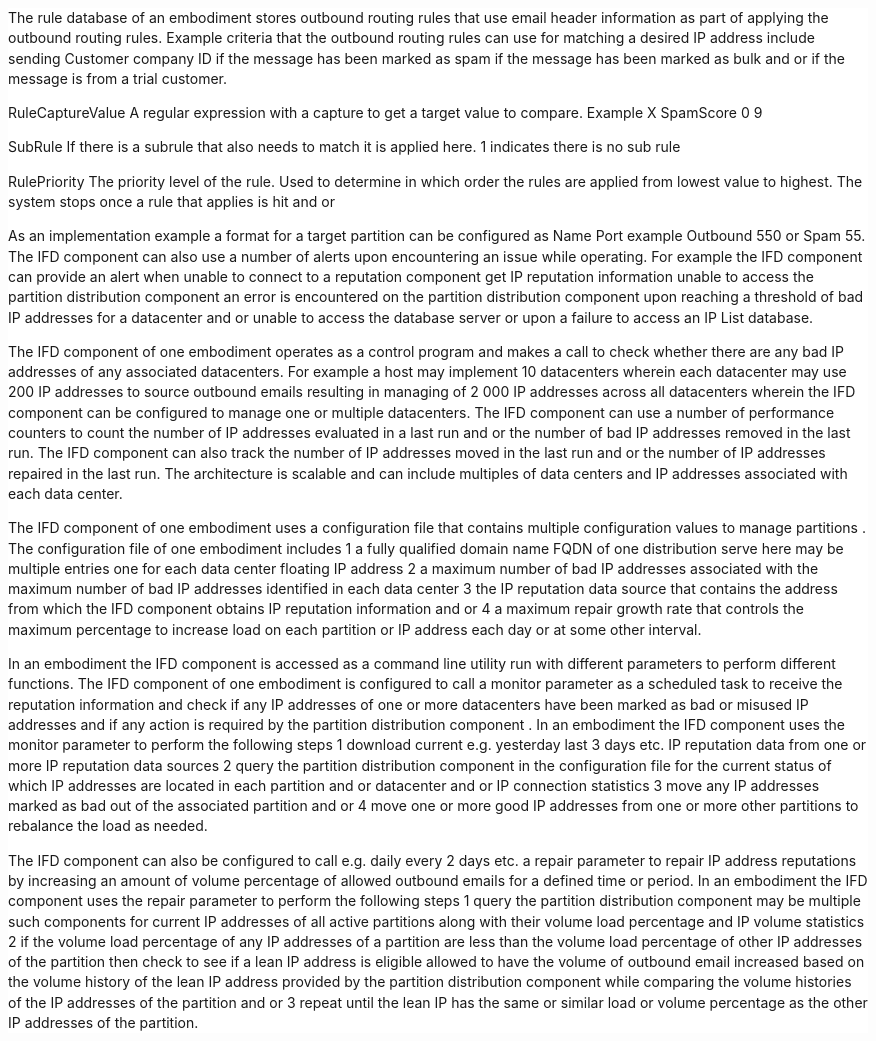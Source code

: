 The rule database of an embodiment stores outbound routing rules that use email header information as part of applying the outbound routing rules. Example criteria that the outbound routing rules can use for matching a desired IP address include sending Customer company ID if the message has been marked as spam if the message has been marked as bulk and or if the message is from a trial customer.

RuleCaptureValue A regular expression with a capture to get a target value to compare. Example X SpamScore 0 9 

SubRule If there is a subrule that also needs to match it is applied here. 1 indicates there is no sub rule 

RulePriority The priority level of the rule. Used to determine in which order the rules are applied from lowest value to highest. The system stops once a rule that applies is hit and or

As an implementation example a format for a target partition can be configured as Name Port example Outbound 550 or Spam 55. The IFD component can also use a number of alerts upon encountering an issue while operating. For example the IFD component can provide an alert when unable to connect to a reputation component get IP reputation information unable to access the partition distribution component an error is encountered on the partition distribution component upon reaching a threshold of bad IP addresses for a datacenter and or unable to access the database server or upon a failure to access an IP List database.

The IFD component of one embodiment operates as a control program and makes a call to check whether there are any bad IP addresses of any associated datacenters. For example a host may implement 10 datacenters wherein each datacenter may use 200 IP addresses to source outbound emails resulting in managing of 2 000 IP addresses across all datacenters wherein the IFD component can be configured to manage one or multiple datacenters. The IFD component can use a number of performance counters to count the number of IP addresses evaluated in a last run and or the number of bad IP addresses removed in the last run. The IFD component can also track the number of IP addresses moved in the last run and or the number of IP addresses repaired in the last run. The architecture is scalable and can include multiples of data centers and IP addresses associated with each data center.

The IFD component of one embodiment uses a configuration file that contains multiple configuration values to manage partitions . The configuration file of one embodiment includes 1 a fully qualified domain name FQDN of one distribution serve here may be multiple entries one for each data center floating IP address 2 a maximum number of bad IP addresses associated with the maximum number of bad IP addresses identified in each data center 3 the IP reputation data source that contains the address from which the IFD component obtains IP reputation information and or 4 a maximum repair growth rate that controls the maximum percentage to increase load on each partition or IP address each day or at some other interval.

In an embodiment the IFD component is accessed as a command line utility run with different parameters to perform different functions. The IFD component of one embodiment is configured to call a monitor parameter as a scheduled task to receive the reputation information and check if any IP addresses of one or more datacenters have been marked as bad or misused IP addresses and if any action is required by the partition distribution component . In an embodiment the IFD component uses the monitor parameter to perform the following steps 1 download current e.g. yesterday last 3 days etc. IP reputation data from one or more IP reputation data sources 2 query the partition distribution component in the configuration file for the current status of which IP addresses are located in each partition and or datacenter and or IP connection statistics 3 move any IP addresses marked as bad out of the associated partition and or 4 move one or more good IP addresses from one or more other partitions to rebalance the load as needed.

The IFD component can also be configured to call e.g. daily every 2 days etc. a repair parameter to repair IP address reputations by increasing an amount of volume percentage of allowed outbound emails for a defined time or period. In an embodiment the IFD component uses the repair parameter to perform the following steps 1 query the partition distribution component may be multiple such components for current IP addresses of all active partitions along with their volume load percentage and IP volume statistics 2 if the volume load percentage of any IP addresses of a partition are less than the volume load percentage of other IP addresses of the partition then check to see if a lean IP address is eligible allowed to have the volume of outbound email increased based on the volume history of the lean IP address provided by the partition distribution component while comparing the volume histories of the IP addresses of the partition and or 3 repeat until the lean IP has the same or similar load or volume percentage as the other IP addresses of the partition.
